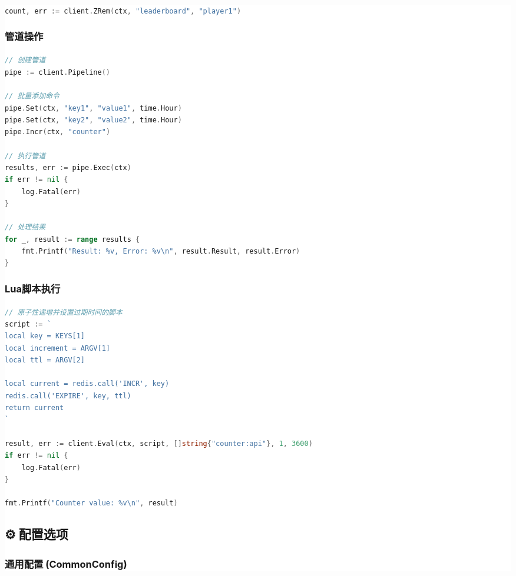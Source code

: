 ```go
count, err := client.ZRem(ctx, "leaderboard", "player1")
```

### 管道操作

```go
// 创建管道
pipe := client.Pipeline()

// 批量添加命令
pipe.Set(ctx, "key1", "value1", time.Hour)
pipe.Set(ctx, "key2", "value2", time.Hour)
pipe.Incr(ctx, "counter")

// 执行管道
results, err := pipe.Exec(ctx)
if err != nil {
    log.Fatal(err)
}

// 处理结果
for _, result := range results {
    fmt.Printf("Result: %v, Error: %v\n", result.Result, result.Error)
}
```

### Lua脚本执行

```go
// 原子性递增并设置过期时间的脚本
script := `
local key = KEYS[1]
local increment = ARGV[1]
local ttl = ARGV[2]

local current = redis.call('INCR', key)
redis.call('EXPIRE', key, ttl)
return current
`

result, err := client.Eval(ctx, script, []string{"counter:api"}, 1, 3600)
if err != nil {
    log.Fatal(err)
}

fmt.Printf("Counter value: %v\n", result)
```

## ⚙️ 配置选项

### 通用配置 (CommonConfig)

